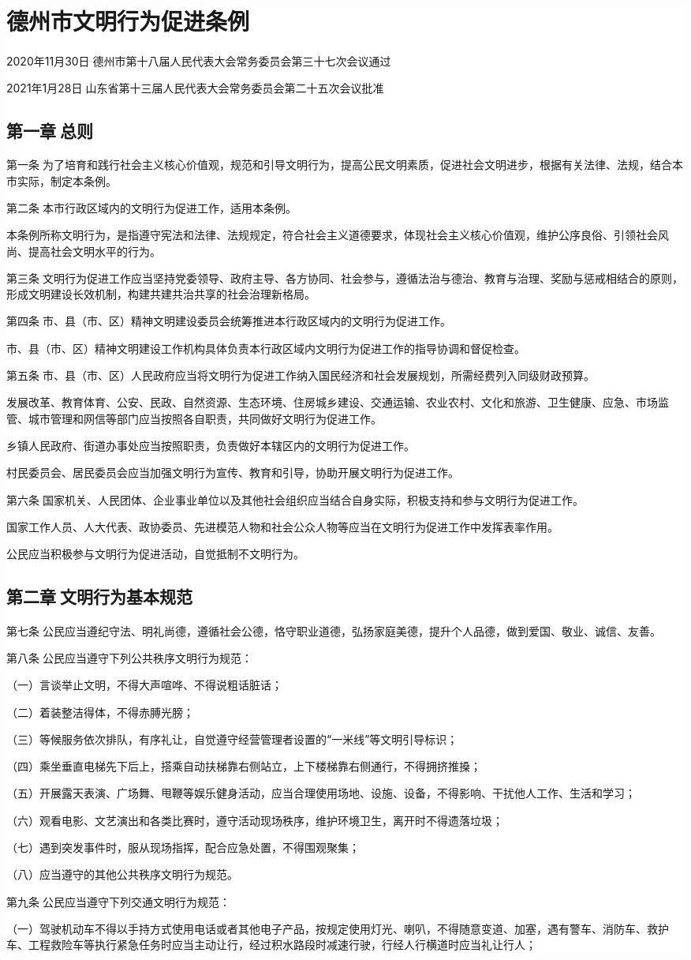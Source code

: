 # 德州市文明行为促进条例

2020年11月30日 德州市第十八届人民代表大会常务委员会第三十七次会议通过

2021年1月28日 山东省第十三届人民代表大会常务委员会第二十五次会议批准



## 第一章  总则

第一条 为了培育和践行社会主义核心价值观，规范和引导文明行为，提高公民文明素质，促进社会文明进步，根据有关法律、法规，结合本市实际，制定本条例。

第二条 本市行政区域内的文明行为促进工作，适用本条例。

本条例所称文明行为，是指遵守宪法和法律、法规规定，符合社会主义道德要求，体现社会主义核心价值观，维护公序良俗、引领社会风尚、提高社会文明水平的行为。

第三条 文明行为促进工作应当坚持党委领导、政府主导、各方协同、社会参与，遵循法治与德治、教育与治理、奖励与惩戒相结合的原则，形成文明建设长效机制，构建共建共治共享的社会治理新格局。

第四条 市、县（市、区）精神文明建设委员会统筹推进本行政区域内的文明行为促进工作。

市、县（市、区）精神文明建设工作机构具体负责本行政区域内文明行为促进工作的指导协调和督促检查。

第五条 市、县（市、区）人民政府应当将文明行为促进工作纳入国民经济和社会发展规划，所需经费列入同级财政预算。

发展改革、教育体育、公安、民政、自然资源、生态环境、住房城乡建设、交通运输、农业农村、文化和旅游、卫生健康、应急、市场监管、城市管理和网信等部门应当按照各自职责，共同做好文明行为促进工作。

乡镇人民政府、街道办事处应当按照职责，负责做好本辖区内的文明行为促进工作。

村民委员会、居民委员会应当加强文明行为宣传、教育和引导，协助开展文明行为促进工作。

第六条 国家机关、人民团体、企业事业单位以及其他社会组织应当结合自身实际，积极支持和参与文明行为促进工作。

国家工作人员、人大代表、政协委员、先进模范人物和社会公众人物等应当在文明行为促进工作中发挥表率作用。

公民应当积极参与文明行为促进活动，自觉抵制不文明行为。

## 第二章  文明行为基本规范

第七条 公民应当遵纪守法、明礼尚德，遵循社会公德，恪守职业道德，弘扬家庭美德，提升个人品德，做到爱国、敬业、诚信、友善。

第八条 公民应当遵守下列公共秩序文明行为规范：

（一）言谈举止文明，不得大声喧哗、不得说粗话脏话；

（二）着装整洁得体，不得赤膊光膀；

（三）等候服务依次排队，有序礼让，自觉遵守经营管理者设置的“一米线”等文明引导标识；

（四）乘坐垂直电梯先下后上，搭乘自动扶梯靠右侧站立，上下楼梯靠右侧通行，不得拥挤推搡；

（五）开展露天表演、广场舞、甩鞭等娱乐健身活动，应当合理使用场地、设施、设备，不得影响、干扰他人工作、生活和学习；

（六）观看电影、文艺演出和各类比赛时，遵守活动现场秩序，维护环境卫生，离开时不得遗落垃圾；

（七）遇到突发事件时，服从现场指挥，配合应急处置，不得围观聚集；

（八）应当遵守的其他公共秩序文明行为规范。

第九条 公民应当遵守下列交通文明行为规范：

（一）驾驶机动车不得以手持方式使用电话或者其他电子产品，按规定使用灯光、喇叭，不得随意变道、加塞，遇有警车、消防车、救护车、工程救险车等执行紧急任务时应当主动让行，经过积水路段时减速行驶，行经人行横道时应当礼让行人；
